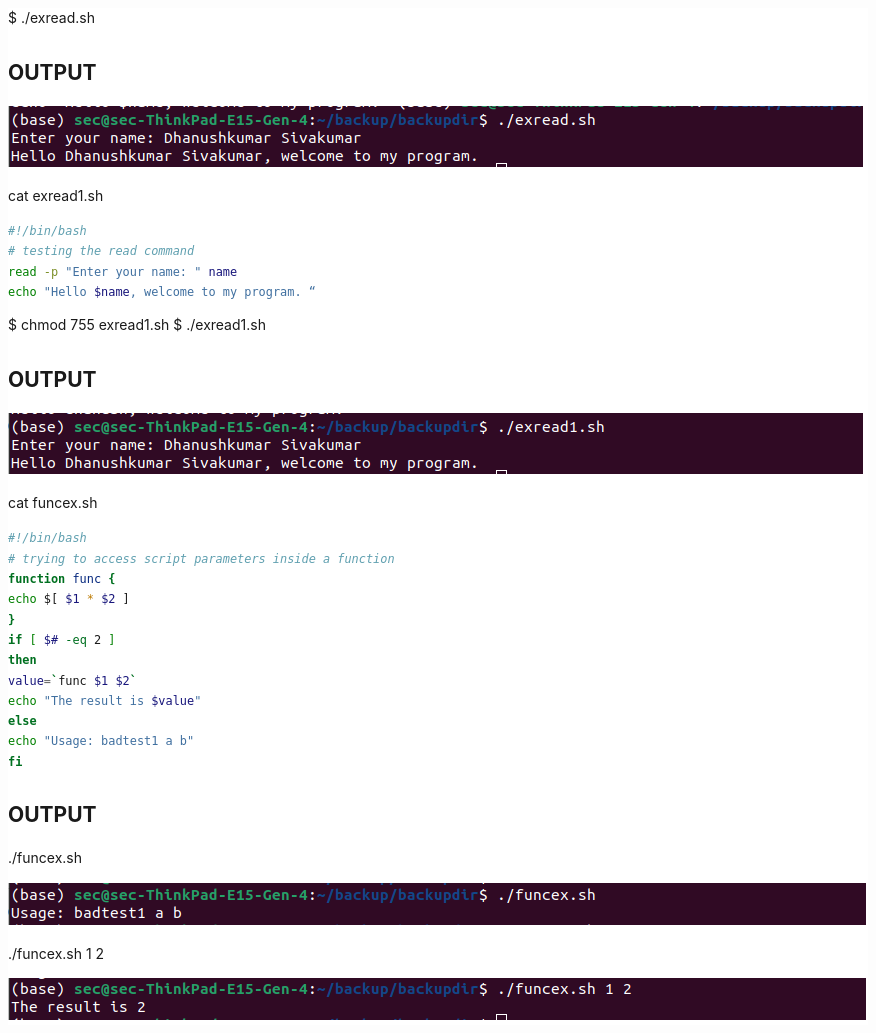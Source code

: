 $ ./exread.sh 
## OUTPUT

![Alt text](<images/Screenshot from 2025-08-29 23-20-14.png>)

 cat exread1.sh
```bash
#!/bin/bash
# testing the read command
read -p "Enter your name: " name
echo "Hello $name, welcome to my program. “
``` 
$ chmod 755 exread1.sh 
$ ./exread1.sh 
## OUTPUT

![Alt text](<images/Screenshot from 2025-08-29 23-28-38.png>)
 
cat funcex.sh
```bash
#!/bin/bash
# trying to access script parameters inside a function
function func {
echo $[ $1 * $2 ]
}
if [ $# -eq 2 ]
then
value=`func $1 $2`
echo "The result is $value"
else
echo "Usage: badtest1 a b"
fi
```
## OUTPUT
./funcex.sh 

![Alt text](<images/Screenshot from 2025-08-29 23-33-32.png>)
 
./funcex.sh 1 2

![Alt text](<images/Screenshot from 2025-08-29 23-33-37.png>)
 